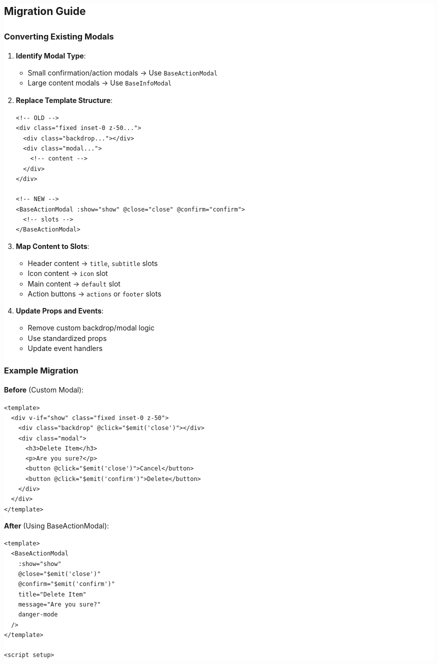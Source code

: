 ## Migration Guide

### Converting Existing Modals

1. **Identify Modal Type**:
   - Small confirmation/action modals → Use `BaseActionModal`
   - Large content modals → Use `BaseInfoModal`

2. **Replace Template Structure**:
   ```vue
   <!-- OLD -->
   <div class="fixed inset-0 z-50...">
     <div class="backdrop..."></div>
     <div class="modal...">
       <!-- content -->
     </div>
   </div>

   <!-- NEW -->
   <BaseActionModal :show="show" @close="close" @confirm="confirm">
     <!-- slots -->
   </BaseActionModal>
   ```

3. **Map Content to Slots**:
   - Header content → `title`, `subtitle` slots
   - Icon content → `icon` slot
   - Main content → `default` slot
   - Action buttons → `actions` or `footer` slots

4. **Update Props and Events**:
   - Remove custom backdrop/modal logic
   - Use standardized props
   - Update event handlers

### Example Migration

**Before** (Custom Modal):
```vue
<template>
  <div v-if="show" class="fixed inset-0 z-50">
    <div class="backdrop" @click="$emit('close')"></div>
    <div class="modal">
      <h3>Delete Item</h3>
      <p>Are you sure?</p>
      <button @click="$emit('close')">Cancel</button>
      <button @click="$emit('confirm')">Delete</button>
    </div>
  </div>
</template>
```

**After** (Using BaseActionModal):
```vue
<template>
  <BaseActionModal
    :show="show"
    @close="$emit('close')"
    @confirm="$emit('confirm')"
    title="Delete Item"
    message="Are you sure?"
    danger-mode
  />
</template>

<script setup>
```